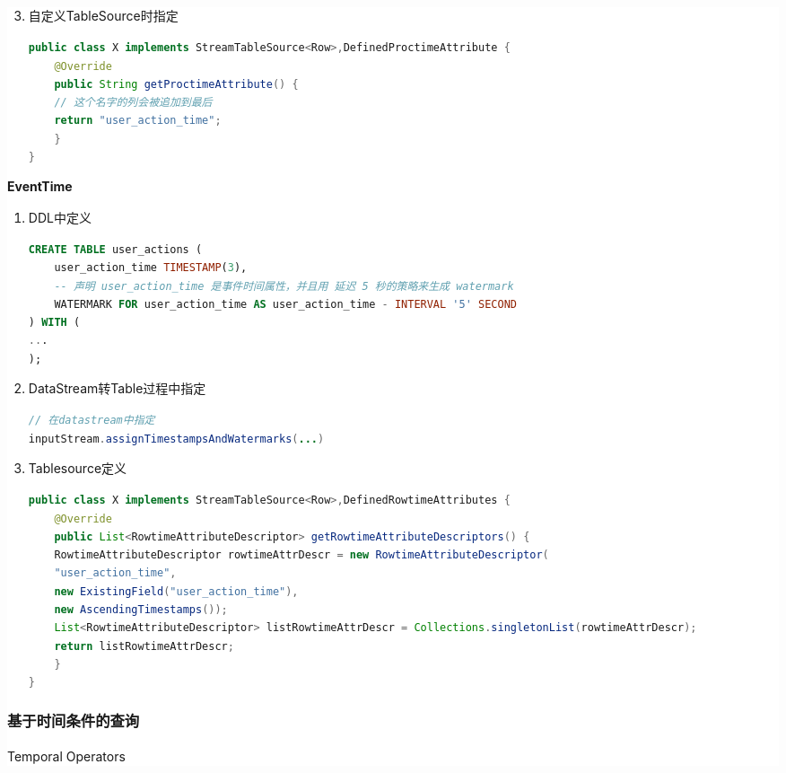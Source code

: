 3. 自定义TableSource时指定

   ```java
   public class X implements StreamTableSource<Row>,DefinedProctimeAttribute {
       @Override
       public String getProctimeAttribute() {
       // 这个名字的列会被追加到最后
       return "user_action_time";
       }
   }
   ```

**EventTime**

1. DDL中定义

   ```sql
   CREATE TABLE user_actions (
       user_action_time TIMESTAMP(3),
       -- 声明 user_action_time 是事件时间属性，并且用 延迟 5 秒的策略来生成 watermark
       WATERMARK FOR user_action_time AS user_action_time - INTERVAL '5' SECOND
   ) WITH (
   ...
   );
   ```

   

2. DataStream转Table过程中指定

   ```java
   // 在datastream中指定
   inputStream.assignTimestampsAndWatermarks(...)
   ```

   

3. Tablesource定义

   ```java
   public class X implements StreamTableSource<Row>,DefinedRowtimeAttributes {
       @Override
       public List<RowtimeAttributeDescriptor> getRowtimeAttributeDescriptors() {
       RowtimeAttributeDescriptor rowtimeAttrDescr = new RowtimeAttributeDescriptor(
       "user_action_time",
       new ExistingField("user_action_time"),
       new AscendingTimestamps());
       List<RowtimeAttributeDescriptor> listRowtimeAttrDescr = Collections.singletonList(rowtimeAttrDescr);
       return listRowtimeAttrDescr;
       }
   }
   ```

   

### 基于时间条件的查询

Temporal Operators
